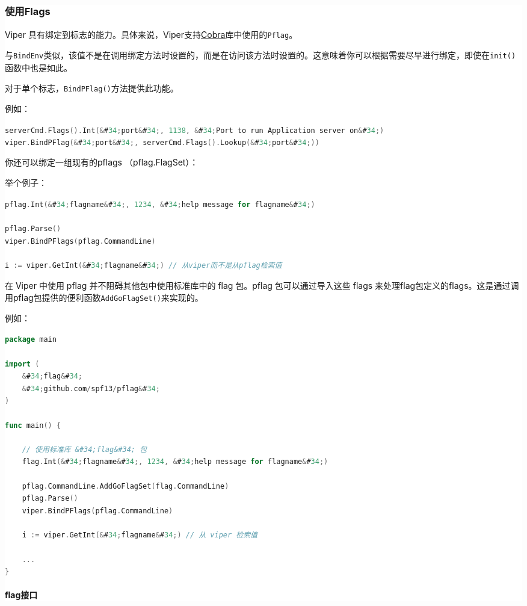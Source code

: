 ### 使用Flags

Viper 具有绑定到标志的能力。具体来说，Viper支持[Cobra](https://github.com/spf13/cobra)库中使用的`Pflag`。

与`BindEnv`类似，该值不是在调用绑定方法时设置的，而是在访问该方法时设置的。这意味着你可以根据需要尽早进行绑定，即使在`init()`函数中也是如此。

对于单个标志，`BindPFlag()`方法提供此功能。

例如：

```go
serverCmd.Flags().Int(&#34;port&#34;, 1138, &#34;Port to run Application server on&#34;)
viper.BindPFlag(&#34;port&#34;, serverCmd.Flags().Lookup(&#34;port&#34;))
```

你还可以绑定一组现有的pflags （pflag.FlagSet）：

举个例子：

```go
pflag.Int(&#34;flagname&#34;, 1234, &#34;help message for flagname&#34;)

pflag.Parse()
viper.BindPFlags(pflag.CommandLine)

i := viper.GetInt(&#34;flagname&#34;) // 从viper而不是从pflag检索值
```

在 Viper 中使用 pflag 并不阻碍其他包中使用标准库中的 flag 包。pflag 包可以通过导入这些 flags 来处理flag包定义的flags。这是通过调用pflag包提供的便利函数`AddGoFlagSet()`来实现的。

例如：

```go
package main

import (
	&#34;flag&#34;
	&#34;github.com/spf13/pflag&#34;
)

func main() {

	// 使用标准库 &#34;flag&#34; 包
	flag.Int(&#34;flagname&#34;, 1234, &#34;help message for flagname&#34;)

	pflag.CommandLine.AddGoFlagSet(flag.CommandLine)
	pflag.Parse()
	viper.BindPFlags(pflag.CommandLine)

	i := viper.GetInt(&#34;flagname&#34;) // 从 viper 检索值

	...
}
```

#### flag接口
